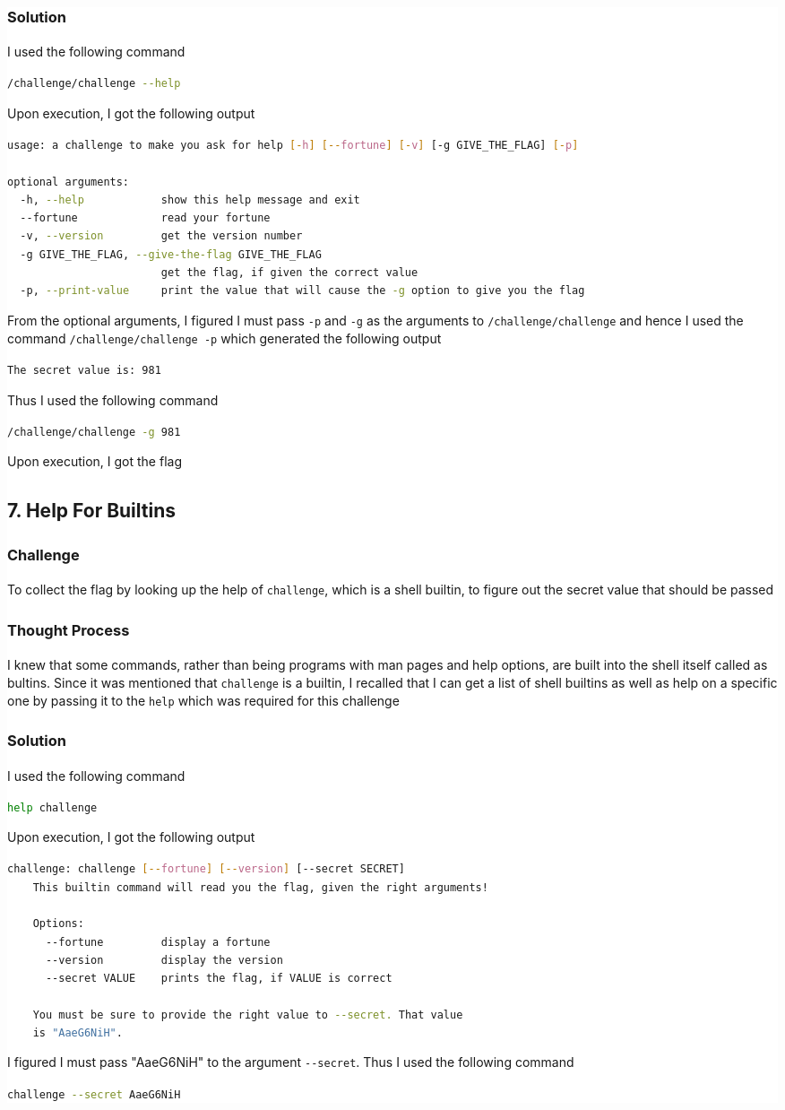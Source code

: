 ### Solution

I used the following command
```bash
/challenge/challenge --help
```
Upon execution, I got the following output
```bash
usage: a challenge to make you ask for help [-h] [--fortune] [-v] [-g GIVE_THE_FLAG] [-p]

optional arguments:
  -h, --help            show this help message and exit
  --fortune             read your fortune
  -v, --version         get the version number
  -g GIVE_THE_FLAG, --give-the-flag GIVE_THE_FLAG
                        get the flag, if given the correct value
  -p, --print-value     print the value that will cause the -g option to give you the flag
```
From the optional arguments, I figured I must pass `-p` and `-g` as the arguments to `/challenge/challenge` and hence I used the command `/challenge/challenge -p` which generated the following output
```bash
The secret value is: 981
```
Thus I used the following command
```bash
/challenge/challenge -g 981
```
Upon execution, I got the flag

## 7. Help For Builtins

### Challenge

To collect the flag by looking up the help of `challenge`, which is a shell builtin, to figure out the secret value that should be passed

### Thought Process

I knew that some commands, rather than being programs with man pages and help options, are built into the shell itself called as bultins. Since it was mentioned that `challenge` is a builtin, I recalled that I can get a list of shell builtins as well as help on a specific one by passing it to the `help` which was required for this challenge

### Solution

I used the following command
```bash
help challenge
```
Upon execution, I got the following output
```bash
challenge: challenge [--fortune] [--version] [--secret SECRET]
    This builtin command will read you the flag, given the right arguments!
    
    Options:
      --fortune         display a fortune
      --version         display the version
      --secret VALUE    prints the flag, if VALUE is correct

    You must be sure to provide the right value to --secret. That value
    is "AaeG6NiH".
```
I figured I must pass "AaeG6NiH" to the argument `--secret`. Thus I used the following command
```bash
challenge --secret AaeG6NiH
```